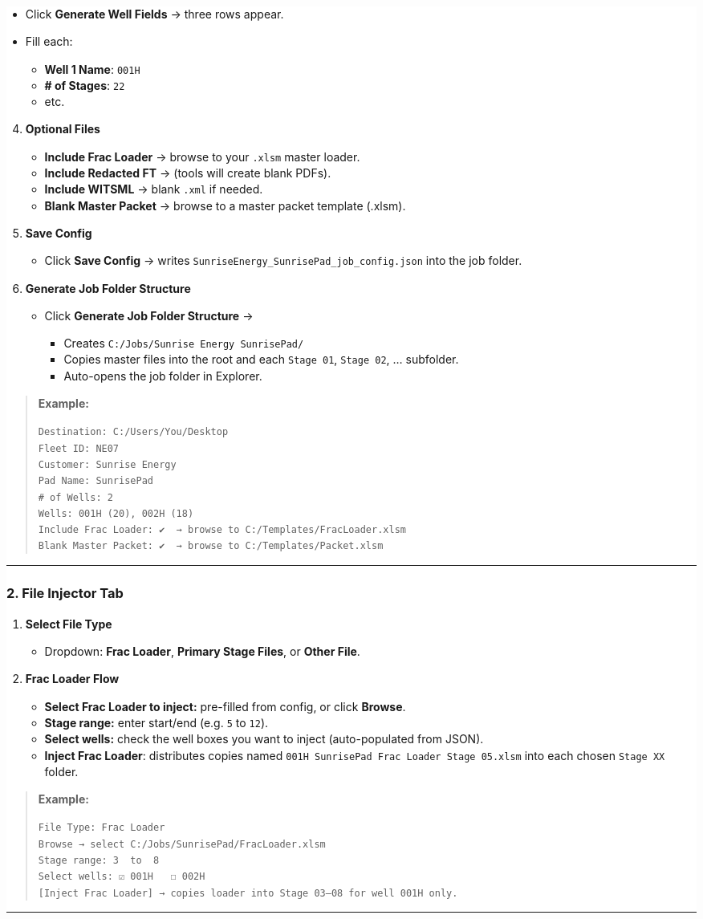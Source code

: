    * Click **Generate Well Fields** → three rows appear.
   * Fill each:

     * **Well 1 Name**: `001H`
     * **# of Stages**: `22`
     * etc.
4. **Optional Files**

   * **Include Frac Loader** → browse to your `.xlsm` master loader.
   * **Include Redacted FT** → (tools will create blank PDFs).
   * **Include WITSML** → blank `.xml` if needed.
   * **Blank Master Packet** → browse to a master packet template (.xlsm).
5. **Save Config**

   * Click **Save Config** → writes `SunriseEnergy_SunrisePad_job_config.json` into the job folder.
6. **Generate Job Folder Structure**

   * Click **Generate Job Folder Structure** →

     * Creates `C:/Jobs/Sunrise Energy SunrisePad/`
     * Copies master files into the root and each `Stage 01`, `Stage 02`, … subfolder.
     * Auto-opens the job folder in Explorer.

> **Example:**
>
> ```
> Destination: C:/Users/You/Desktop
> Fleet ID: NE07
> Customer: Sunrise Energy
> Pad Name: SunrisePad
> # of Wells: 2
> Wells: 001H (20), 002H (18)
> Include Frac Loader: ✔  → browse to C:/Templates/FracLoader.xlsm
> Blank Master Packet: ✔  → browse to C:/Templates/Packet.xlsm
> ```

---

### 2. File Injector Tab

1. **Select File Type**

   * Dropdown: **Frac Loader**, **Primary Stage Files**, or **Other File**.
2. **Frac Loader Flow**

   * **Select Frac Loader to inject:** pre-filled from config, or click **Browse**.
   * **Stage range:** enter start/end (e.g. `5` to `12`).
   * **Select wells:** check the well boxes you want to inject (auto-populated from JSON).
   * **Inject Frac Loader**: distributes copies named `001H SunrisePad Frac Loader Stage 05.xlsm` into each chosen `Stage XX` folder.

> **Example:**
>
> ```
> File Type: Frac Loader
> Browse → select C:/Jobs/SunrisePad/FracLoader.xlsm
> Stage range: 3  to  8
> Select wells: ☑ 001H   ☐ 002H
> [Inject Frac Loader] → copies loader into Stage 03–08 for well 001H only.
> ```

---
